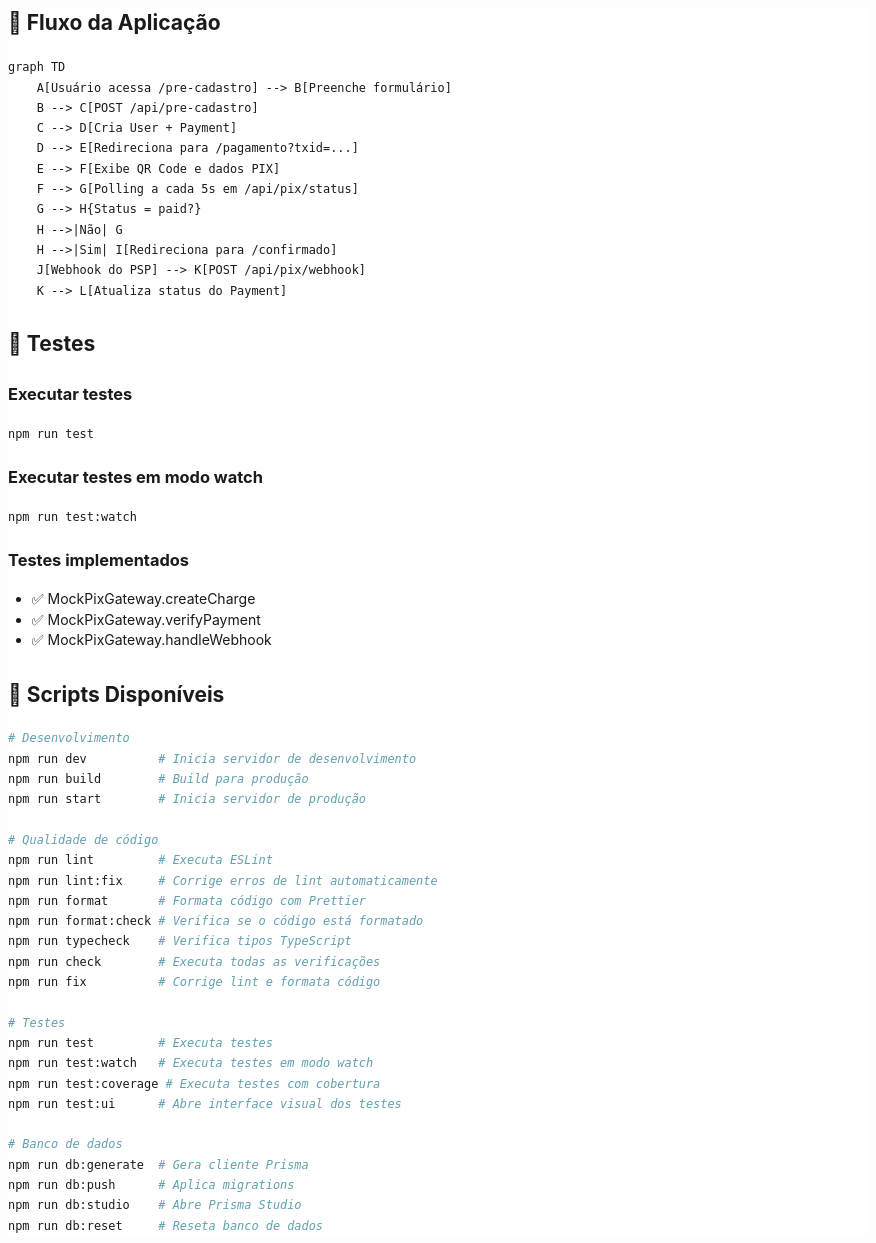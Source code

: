 ## 🔄 Fluxo da Aplicação

```mermaid
graph TD
    A[Usuário acessa /pre-cadastro] --> B[Preenche formulário]
    B --> C[POST /api/pre-cadastro]
    C --> D[Cria User + Payment]
    D --> E[Redireciona para /pagamento?txid=...]
    E --> F[Exibe QR Code e dados PIX]
    F --> G[Polling a cada 5s em /api/pix/status]
    G --> H{Status = paid?}
    H -->|Não| G
    H -->|Sim| I[Redireciona para /confirmado]
    J[Webhook do PSP] --> K[POST /api/pix/webhook]
    K --> L[Atualiza status do Payment]
```

## 🧪 Testes

### Executar testes
```bash
npm run test
```

### Executar testes em modo watch
```bash
npm run test:watch
```

### Testes implementados
- ✅ MockPixGateway.createCharge
- ✅ MockPixGateway.verifyPayment  
- ✅ MockPixGateway.handleWebhook

## 📝 Scripts Disponíveis

```bash
# Desenvolvimento
npm run dev          # Inicia servidor de desenvolvimento
npm run build        # Build para produção
npm run start        # Inicia servidor de produção

# Qualidade de código
npm run lint         # Executa ESLint
npm run lint:fix     # Corrige erros de lint automaticamente
npm run format       # Formata código com Prettier
npm run format:check # Verifica se o código está formatado
npm run typecheck    # Verifica tipos TypeScript
npm run check        # Executa todas as verificações
npm run fix          # Corrige lint e formata código

# Testes
npm run test         # Executa testes
npm run test:watch   # Executa testes em modo watch
npm run test:coverage # Executa testes com cobertura
npm run test:ui      # Abre interface visual dos testes

# Banco de dados
npm run db:generate  # Gera cliente Prisma
npm run db:push      # Aplica migrations
npm run db:studio    # Abre Prisma Studio
npm run db:reset     # Reseta banco de dados
```